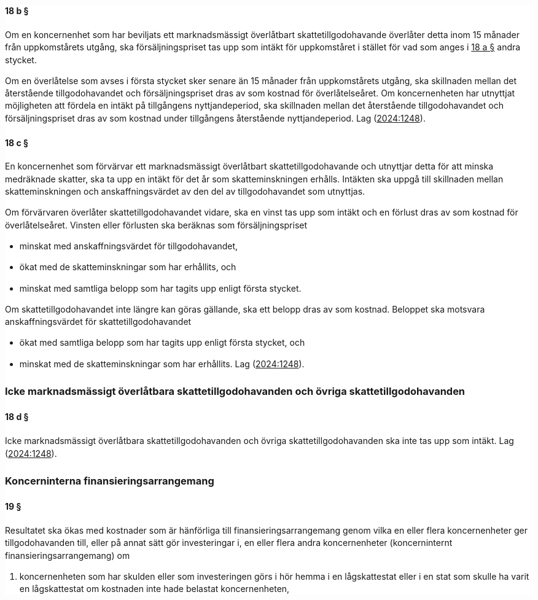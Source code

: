 #### 18 b §

Om en koncernenhet som har beviljats ett marknadsmässigt överlåtbart skattetillgodohavande överlåter detta inom 15 månader från uppkomstårets utgång, ska försäljningspriset tas upp som intäkt för uppkomståret i stället för vad som anges i [18 a §](#kap3.18a) andra stycket.

Om en överlåtelse som avses i första stycket sker senare än 15 månader från uppkomstårets utgång, ska skillnaden mellan det återstående tillgodohavandet och försäljningspriset dras av som kostnad för överlåtelseåret. Om koncernenheten har utnyttjat möjligheten att fördela en intäkt på tillgångens nyttjandeperiod, ska skillnaden mellan det återstående tillgodohavandet och försäljningspriset dras av som kostnad under tillgångens återstående nyttjandeperiod. Lag ([2024:1248](https://selex.se/eli/sfs/2024/1248)).

#### 18 c §

En koncernenhet som förvärvar ett marknadsmässigt överlåtbart skattetillgodohavande och utnyttjar detta för att minska medräknade skatter, ska ta upp en intäkt för det år som skatteminskningen erhålls. Intäkten ska uppgå till skillnaden mellan skatteminskningen och anskaffningsvärdet av den del av tillgodohavandet som utnyttjas.

Om förvärvaren överlåter skattetillgodohavandet vidare, ska en vinst tas upp som intäkt och en förlust dras av som kostnad för överlåtelseåret. Vinsten eller förlusten ska beräknas som försäljningspriset

- minskat med anskaffningsvärdet för tillgodohavandet,

- ökat med de skatteminskningar som har erhållits, och

- minskat med samtliga belopp som har tagits upp enligt första stycket.

Om skattetillgodohavandet inte längre kan göras gällande, ska ett belopp dras av som kostnad. Beloppet ska motsvara anskaffningsvärdet för skattetillgodohavandet

- ökat med samtliga belopp som har tagits upp enligt första stycket, och

- minskat med de skatteminskningar som har erhållits. Lag ([2024:1248](https://selex.se/eli/sfs/2024/1248)).

### Icke marknadsmässigt överlåtbara skattetillgodohavanden och övriga skattetillgodohavanden

#### 18 d §

Icke marknadsmässigt överlåtbara skattetillgodohavanden och övriga skattetillgodohavanden ska inte tas upp som intäkt. Lag ([2024:1248](https://selex.se/eli/sfs/2024/1248)).

### Koncerninterna finansieringsarrangemang

#### 19 §

Resultatet ska ökas med kostnader som är hänförliga till finansieringsarrangemang genom vilka en eller flera koncernenheter ger tillgodohavanden till, eller på annat sätt gör investeringar i, en eller flera andra koncernenheter (koncerninternt finansieringsarrangemang) om

1. koncernenheten som har skulden eller som investeringen görs i hör hemma i en lågskattestat eller i en stat som skulle ha varit en lågskattestat om kostnaden inte hade belastat koncernenheten,
